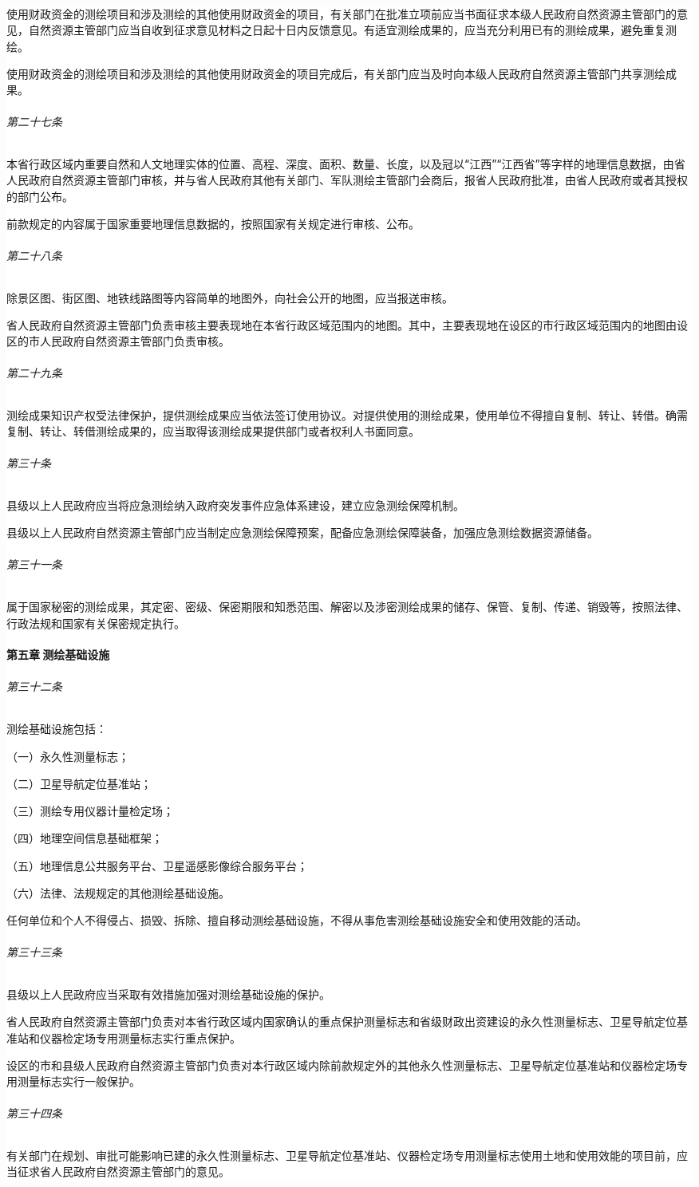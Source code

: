 使用财政资金的测绘项目和涉及测绘的其他使用财政资金的项目，有关部门在批准立项前应当书面征求本级人民政府自然资源主管部门的意见，自然资源主管部门应当自收到征求意见材料之日起十日内反馈意见。有适宜测绘成果的，应当充分利用已有的测绘成果，避免重复测绘。

使用财政资金的测绘项目和涉及测绘的其他使用财政资金的项目完成后，有关部门应当及时向本级人民政府自然资源主管部门共享测绘成果。

###### 第二十七条

本省行政区域内重要自然和人文地理实体的位置、高程、深度、面积、数量、长度，以及冠以“江西”“江西省”等字样的地理信息数据，由省人民政府自然资源主管部门审核，并与省人民政府其他有关部门、军队测绘主管部门会商后，报省人民政府批准，由省人民政府或者其授权的部门公布。

前款规定的内容属于国家重要地理信息数据的，按照国家有关规定进行审核、公布。

###### 第二十八条

除景区图、街区图、地铁线路图等内容简单的地图外，向社会公开的地图，应当报送审核。

省人民政府自然资源主管部门负责审核主要表现地在本省行政区域范围内的地图。其中，主要表现地在设区的市行政区域范围内的地图由设区的市人民政府自然资源主管部门负责审核。

###### 第二十九条

测绘成果知识产权受法律保护，提供测绘成果应当依法签订使用协议。对提供使用的测绘成果，使用单位不得擅自复制、转让、转借。确需复制、转让、转借测绘成果的，应当取得该测绘成果提供部门或者权利人书面同意。

###### 第三十条

县级以上人民政府应当将应急测绘纳入政府突发事件应急体系建设，建立应急测绘保障机制。

县级以上人民政府自然资源主管部门应当制定应急测绘保障预案，配备应急测绘保障装备，加强应急测绘数据资源储备。

###### 第三十一条

属于国家秘密的测绘成果，其定密、密级、保密期限和知悉范围、解密以及涉密测绘成果的储存、保管、复制、传递、销毁等，按照法律、行政法规和国家有关保密规定执行。

#### 第五章 测绘基础设施

###### 第三十二条

测绘基础设施包括：

（一）永久性测量标志；

（二）卫星导航定位基准站；

（三）测绘专用仪器计量检定场；

（四）地理空间信息基础框架；

（五）地理信息公共服务平台、卫星遥感影像综合服务平台；

（六）法律、法规规定的其他测绘基础设施。

任何单位和个人不得侵占、损毁、拆除、擅自移动测绘基础设施，不得从事危害测绘基础设施安全和使用效能的活动。

###### 第三十三条

县级以上人民政府应当采取有效措施加强对测绘基础设施的保护。

省人民政府自然资源主管部门负责对本省行政区域内国家确认的重点保护测量标志和省级财政出资建设的永久性测量标志、卫星导航定位基准站和仪器检定场专用测量标志实行重点保护。

设区的市和县级人民政府自然资源主管部门负责对本行政区域内除前款规定外的其他永久性测量标志、卫星导航定位基准站和仪器检定场专用测量标志实行一般保护。

###### 第三十四条

有关部门在规划、审批可能影响已建的永久性测量标志、卫星导航定位基准站、仪器检定场专用测量标志使用土地和使用效能的项目前，应当征求省人民政府自然资源主管部门的意见。
